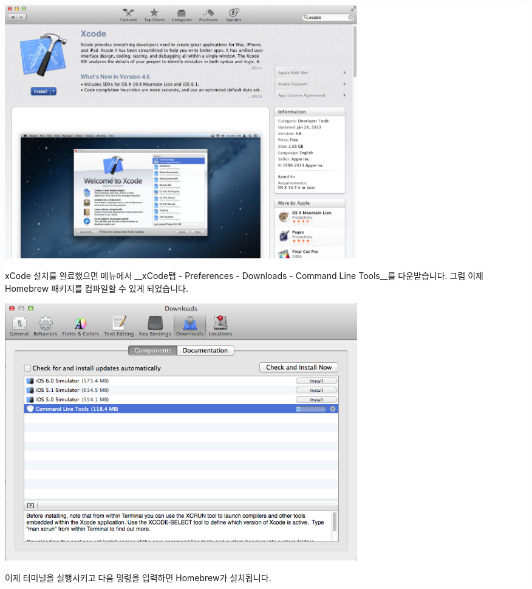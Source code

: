 ![xcode](/images/2013-02-20/xcode.png)

xCode 설치를 완료했으면 메뉴에서 
__xCode탭 - Preferences - Downloads - Command Line Tools__를 다운받습니다. 그럼 이제 Homebrew 패키지를 컴파일할 수 있게 되었습니다.

![command](/images/2013-02-20/commandLineTools.png)

이제 터미널을 실행시키고 다음 명령을 입력하면 Homebrew가 설치됩니다.

